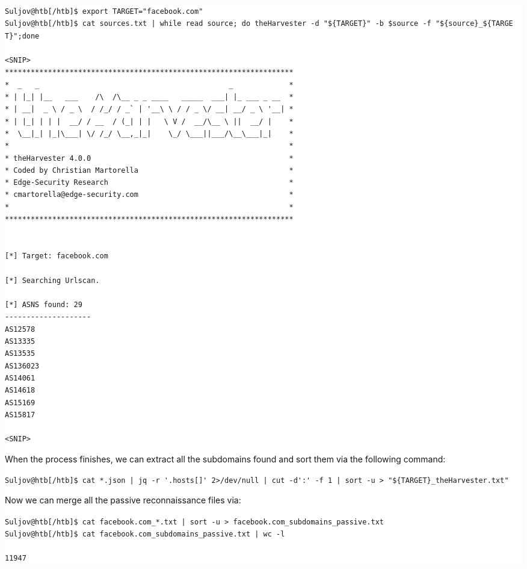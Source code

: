 ```
Suljov@htb[/htb]$ export TARGET="facebook.com"
Suljov@htb[/htb]$ cat sources.txt | while read source; do theHarvester -d "${TARGET}" -b $source -f "${source}_${TARGET}";done

<SNIP>
*******************************************************************
*  _   _                                            _             *
* | |_| |__   ___    /\  /\__ _ _ ____   _____  ___| |_ ___ _ __  *
* | __|  _ \ / _ \  / /_/ / _` | '__\ \ / / _ \/ __| __/ _ \ '__| *
* | |_| | | |  __/ / __  / (_| | |   \ V /  __/\__ \ ||  __/ |    *
*  \__|_| |_|\___| \/ /_/ \__,_|_|    \_/ \___||___/\__\___|_|    *
*                                                                 *
* theHarvester 4.0.0                                              *
* Coded by Christian Martorella                                   *
* Edge-Security Research                                          *
* cmartorella@edge-security.com                                   *
*                                                                 *
*******************************************************************


[*] Target: facebook.com

[*] Searching Urlscan.

[*] ASNS found: 29
--------------------
AS12578
AS13335
AS13535
AS136023
AS14061
AS14618
AS15169
AS15817

<SNIP>
```
When the process finishes, we can extract all the subdomains found and sort them via the following command:
```
Suljov@htb[/htb]$ cat *.json | jq -r '.hosts[]' 2>/dev/null | cut -d':' -f 1 | sort -u > "${TARGET}_theHarvester.txt"
```

Now we can merge all the passive reconnaissance files via:

```
Suljov@htb[/htb]$ cat facebook.com_*.txt | sort -u > facebook.com_subdomains_passive.txt
Suljov@htb[/htb]$ cat facebook.com_subdomains_passive.txt | wc -l

11947
```
